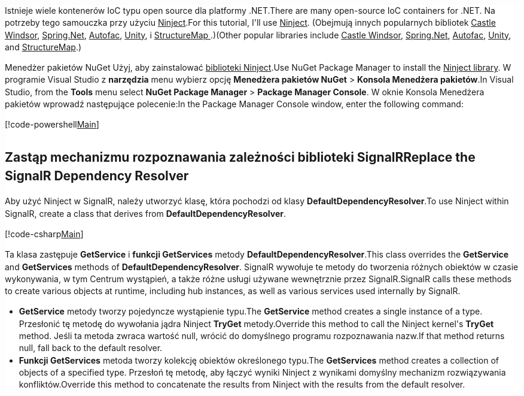 <span data-ttu-id="c4244-185">Istnieje wiele kontenerów IoC typu open source dla platformy .NET.</span><span class="sxs-lookup"><span data-stu-id="c4244-185">There are many open-source IoC containers for .NET.</span></span> <span data-ttu-id="c4244-186">Na potrzeby tego samouczka przy użyciu [Ninject](http://www.ninject.org/).</span><span class="sxs-lookup"><span data-stu-id="c4244-186">For this tutorial, I'll use [Ninject](http://www.ninject.org/).</span></span> <span data-ttu-id="c4244-187">(Obejmują innych popularnych bibliotek [Castle Windsor](http://www.castleproject.org/), [Spring.Net](http://www.springframework.net/), [Autofac](https://code.google.com/p/autofac/), [Unity](https://github.com/unitycontainer/unity), i [StructureMap ](http://docs.structuremap.net).)</span><span class="sxs-lookup"><span data-stu-id="c4244-187">(Other popular libraries include [Castle Windsor](http://www.castleproject.org/), [Spring.Net](http://www.springframework.net/), [Autofac](https://code.google.com/p/autofac/), [Unity](https://github.com/unitycontainer/unity), and [StructureMap](http://docs.structuremap.net).)</span></span>

<span data-ttu-id="c4244-188">Menedżer pakietów NuGet Użyj, aby zainstalować [biblioteki Ninject](https://nuget.org/packages/Ninject/3.0.1.10).</span><span class="sxs-lookup"><span data-stu-id="c4244-188">Use NuGet Package Manager to install the [Ninject library](https://nuget.org/packages/Ninject/3.0.1.10).</span></span> <span data-ttu-id="c4244-189">W programie Visual Studio z **narzędzia** menu wybierz opcję **Menedżera pakietów NuGet** > **Konsola Menedżera pakietów**.</span><span class="sxs-lookup"><span data-stu-id="c4244-189">In Visual Studio, from the **Tools** menu select **NuGet Package Manager** > **Package Manager Console**.</span></span> <span data-ttu-id="c4244-190">W oknie Konsola Menedżera pakietów wprowadź następujące polecenie:</span><span class="sxs-lookup"><span data-stu-id="c4244-190">In the Package Manager Console window, enter the following command:</span></span>

[!code-powershell[Main](dependency-injection/samples/sample13.ps1)]

## <a name="replace-the-signalr-dependency-resolver"></a><span data-ttu-id="c4244-191">Zastąp mechanizmu rozpoznawania zależności biblioteki SignalR</span><span class="sxs-lookup"><span data-stu-id="c4244-191">Replace the SignalR Dependency Resolver</span></span>

<span data-ttu-id="c4244-192">Aby użyć Ninject w SignalR, należy utworzyć klasę, która pochodzi od klasy **DefaultDependencyResolver**.</span><span class="sxs-lookup"><span data-stu-id="c4244-192">To use Ninject within SignalR, create a class that derives from **DefaultDependencyResolver**.</span></span>

[!code-csharp[Main](dependency-injection/samples/sample14.cs)]

<span data-ttu-id="c4244-193">Ta klasa zastępuje **GetService** i **funkcji GetServices** metody **DefaultDependencyResolver**.</span><span class="sxs-lookup"><span data-stu-id="c4244-193">This class overrides the **GetService** and **GetServices** methods of **DefaultDependencyResolver**.</span></span> <span data-ttu-id="c4244-194">SignalR wywołuje te metody do tworzenia różnych obiektów w czasie wykonywania, w tym Centrum wystąpień, a także różne usługi używane wewnętrznie przez SignalR.</span><span class="sxs-lookup"><span data-stu-id="c4244-194">SignalR calls these methods to create various objects at runtime, including hub instances, as well as various services used internally by SignalR.</span></span>

- <span data-ttu-id="c4244-195">**GetService** metody tworzy pojedyncze wystąpienie typu.</span><span class="sxs-lookup"><span data-stu-id="c4244-195">The **GetService** method creates a single instance of a type.</span></span> <span data-ttu-id="c4244-196">Przesłonić tę metodę do wywołania jądra Ninject **TryGet** metody.</span><span class="sxs-lookup"><span data-stu-id="c4244-196">Override this method to call the Ninject kernel's **TryGet** method.</span></span> <span data-ttu-id="c4244-197">Jeśli ta metoda zwraca wartość null, wrócić do domyślnego programu rozpoznawania nazw.</span><span class="sxs-lookup"><span data-stu-id="c4244-197">If that method returns null, fall back to the default resolver.</span></span>
- <span data-ttu-id="c4244-198">**Funkcji GetServices** metoda tworzy kolekcję obiektów określonego typu.</span><span class="sxs-lookup"><span data-stu-id="c4244-198">The **GetServices** method creates a collection of objects of a specified type.</span></span> <span data-ttu-id="c4244-199">Przesłoń tę metodę, aby łączyć wyniki Ninject z wynikami domyślny mechanizm rozwiązywania konfliktów.</span><span class="sxs-lookup"><span data-stu-id="c4244-199">Override this method to concatenate the results from Ninject with the results from the default resolver.</span></span>
